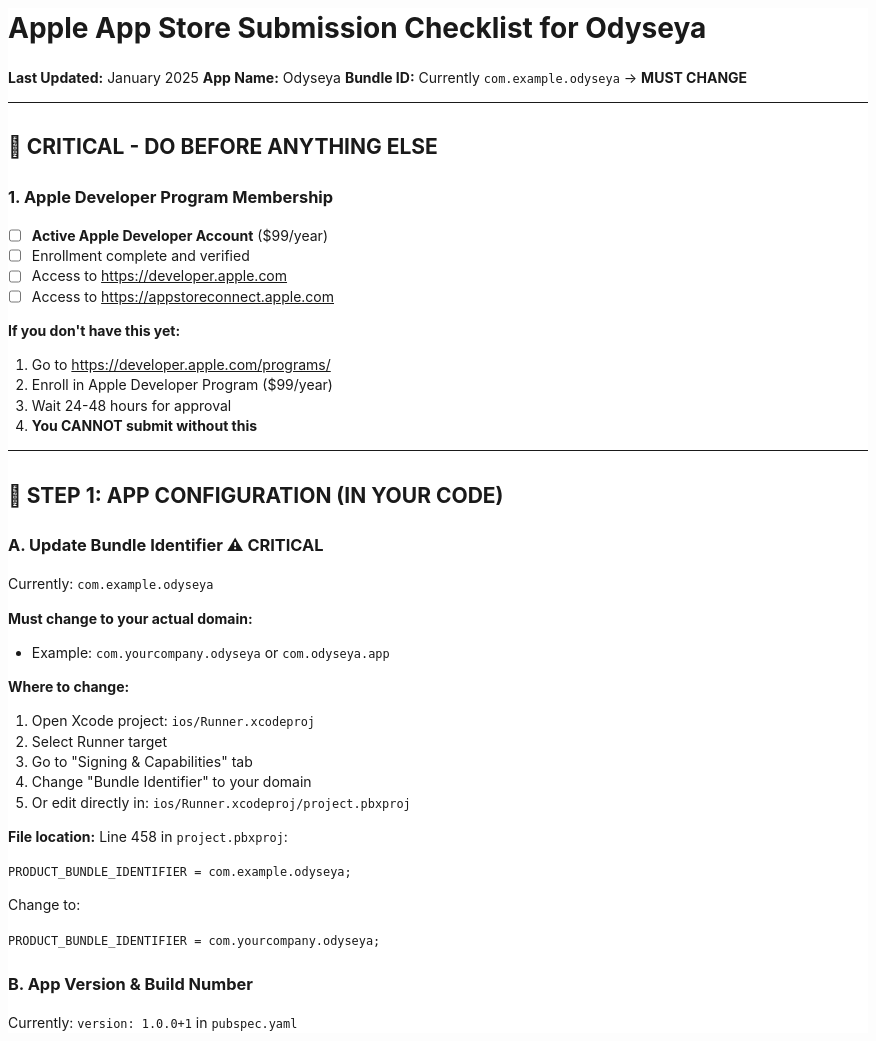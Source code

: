 # Apple App Store Submission Checklist for Odyseya

**Last Updated:** January 2025
**App Name:** Odyseya
**Bundle ID:** Currently `com.example.odyseya` → **MUST CHANGE**

---

## 🚨 CRITICAL - DO BEFORE ANYTHING ELSE

### 1. Apple Developer Program Membership
- [ ] **Active Apple Developer Account** ($99/year)
- [ ] Enrollment complete and verified
- [ ] Access to https://developer.apple.com
- [ ] Access to https://appstoreconnect.apple.com

**If you don't have this yet:**
1. Go to https://developer.apple.com/programs/
2. Enroll in Apple Developer Program ($99/year)
3. Wait 24-48 hours for approval
4. **You CANNOT submit without this**

---

## 📱 STEP 1: APP CONFIGURATION (IN YOUR CODE)

### A. Update Bundle Identifier ⚠️ CRITICAL
Currently: `com.example.odyseya`

**Must change to your actual domain:**
- Example: `com.yourcompany.odyseya` or `com.odyseya.app`

**Where to change:**
1. Open Xcode project: `ios/Runner.xcodeproj`
2. Select Runner target
3. Go to "Signing & Capabilities" tab
4. Change "Bundle Identifier" to your domain
5. Or edit directly in: `ios/Runner.xcodeproj/project.pbxproj`

**File location:** Line 458 in `project.pbxproj`:
```
PRODUCT_BUNDLE_IDENTIFIER = com.example.odyseya;
```
Change to:
```
PRODUCT_BUNDLE_IDENTIFIER = com.yourcompany.odyseya;
```

### B. App Version & Build Number
Currently: `version: 1.0.0+1` in `pubspec.yaml`
